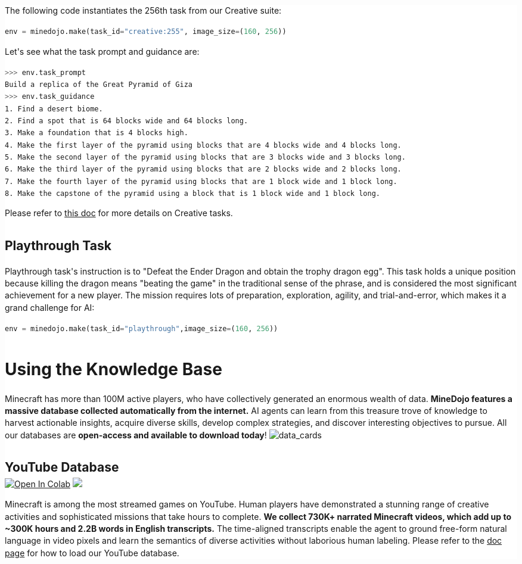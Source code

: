 The following code instantiates the 256th task from our Creative suite:
```python
env = minedojo.make(task_id="creative:255", image_size=(160, 256))
```

Let's see what the task prompt and guidance are:
```bash
>>> env.task_prompt
Build a replica of the Great Pyramid of Giza
>>> env.task_guidance
1. Find a desert biome.
2. Find a spot that is 64 blocks wide and 64 blocks long.
3. Make a foundation that is 4 blocks high.
4. Make the first layer of the pyramid using blocks that are 4 blocks wide and 4 blocks long.
5. Make the second layer of the pyramid using blocks that are 3 blocks wide and 3 blocks long.
6. Make the third layer of the pyramid using blocks that are 2 blocks wide and 2 blocks long.
7. Make the fourth layer of the pyramid using blocks that are 1 block wide and 1 block long.
8. Make the capstone of the pyramid using a block that is 1 block wide and 1 block long.
```
Please refer to [this doc](https://docs.minedojo.org/sections/core_api/sim.html#creative-tasks) for more details on Creative tasks.

## Playthrough Task

Playthrough task's instruction is to "Defeat the Ender Dragon and obtain the trophy dragon egg". This task holds a unique position because killing the dragon means "beating the game" in the traditional sense of the phrase, and is considered the most significant achievement for a new player. The mission requires lots of preparation, exploration, agility, and trial-and-error, which makes it a grand challenge for AI:


```python
env = minedojo.make(task_id="playthrough",image_size=(160, 256))
```

# Using the Knowledge Base

Minecraft has more than 100M active players, who have collectively generated an enormous wealth of data. **MineDojo features a massive database collected automatically from the internet.** AI agents can learn from this treasure trove of knowledge to harvest actionable insights, acquire diverse skills, develop complex strategies, and discover interesting objectives to pursue. All our databases are **open-access and available to download today**!
![data_cards](images/data_cards.png)

## YouTube Database 
<p style="margin-top: -16px"><a href="https://colab.research.google.com/drive/1zZbRVfpyl7zteb74PRVeEbozj7hbbixi#scrollTo=97llf1-ybOyX">  <img src="https://colab.research.google.com/assets/colab-badge.svg" style="width:117px" alt="Open In Colab"/></a> <a href="https://doi.org/10.5281/zenodo.6641142" style="border-bottom: none" target="_blank"><img src="https://zenodo.org/badge/DOI/10.5281/zenodo.6641142.svg" style="width:200px"></a></p>

Minecraft is among the most streamed games on YouTube. Human players have demonstrated a stunning range of creative activities and sophisticated missions that take hours to complete. **We collect 730K+ narrated Minecraft videos, which add up to ~300K hours and 2.2B words in English transcripts.** The time-aligned transcripts enable the agent to ground free-form natural language in video pixels and learn the semantics of diverse activities without laborious human labeling. Please refer to the [doc page](https://docs.minedojo.org/sections/getting_started/data.html#youtube-database) for how to load our YouTube database.
